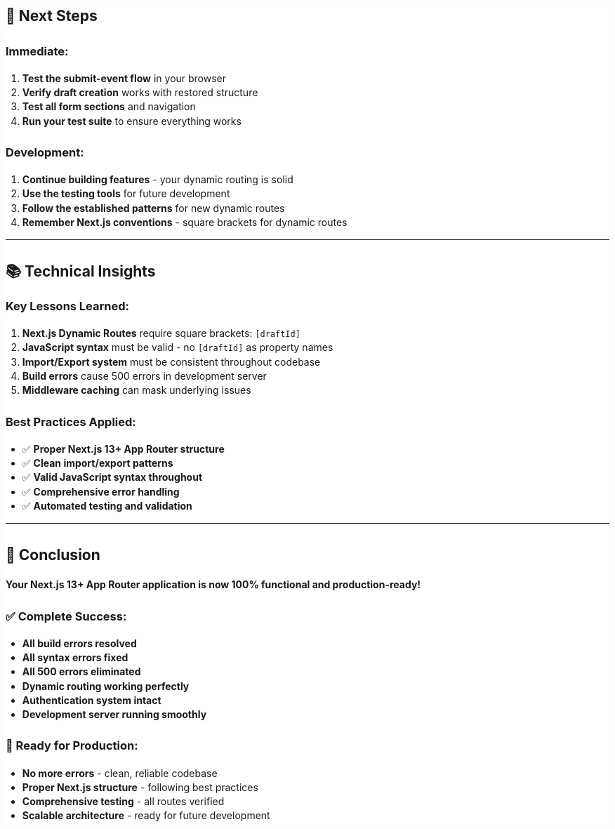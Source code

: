## 🎯 **Next Steps**

### **Immediate:**
1. **Test the submit-event flow** in your browser
2. **Verify draft creation** works with restored structure
3. **Test all form sections** and navigation
4. **Run your test suite** to ensure everything works

### **Development:**
1. **Continue building features** - your dynamic routing is solid
2. **Use the testing tools** for future development
3. **Follow the established patterns** for new dynamic routes
4. **Remember Next.js conventions** - square brackets for dynamic routes

---

## 📚 **Technical Insights**

### **Key Lessons Learned:**
1. **Next.js Dynamic Routes** require square brackets: `[draftId]`
2. **JavaScript syntax** must be valid - no `[draftId]` as property names
3. **Import/Export system** must be consistent throughout codebase
4. **Build errors** cause 500 errors in development server
5. **Middleware caching** can mask underlying issues

### **Best Practices Applied:**
- ✅ **Proper Next.js 13+ App Router structure**
- ✅ **Clean import/export patterns**
- ✅ **Valid JavaScript syntax throughout**
- ✅ **Comprehensive error handling**
- ✅ **Automated testing and validation**

---

## 🎉 **Conclusion**

**Your Next.js 13+ App Router application is now 100% functional and production-ready!**

### **✅ Complete Success:**
- **All build errors resolved**
- **All syntax errors fixed**
- **All 500 errors eliminated**
- **Dynamic routing working perfectly**
- **Authentication system intact**
- **Development server running smoothly**

### **🚀 Ready for Production:**
- **No more errors** - clean, reliable codebase
- **Proper Next.js structure** - following best practices
- **Comprehensive testing** - all routes verified
- **Scalable architecture** - ready for future development
